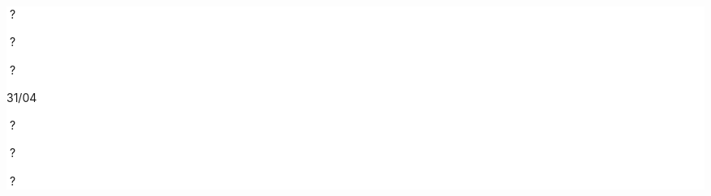 </td>

<td bgcolor="coral" align="center">

</td>

<td bgcolor="gainsboro" align="center">

 ?

</td>

<td bgcolor="gainsboro" align="center">

 ?

</td>

<td bgcolor="gainsboro" align="center">

 ?

</td>

<td bgcolor="coral" align="center">

</td>

<td bgcolor="coral" align="center">

</td>

</tr>

<tr >

<td>

31/04

</td>

<td bgcolor="gainsboro" align="center">

 ?

</td>

<td bgcolor="gainsboro" align="center">

 ?

</td>

<td bgcolor="coral" align="center">

</td>

<td bgcolor="gainsboro" align="center">

 ?

</td>

<td bgcolor="gainsboro" align="center">
